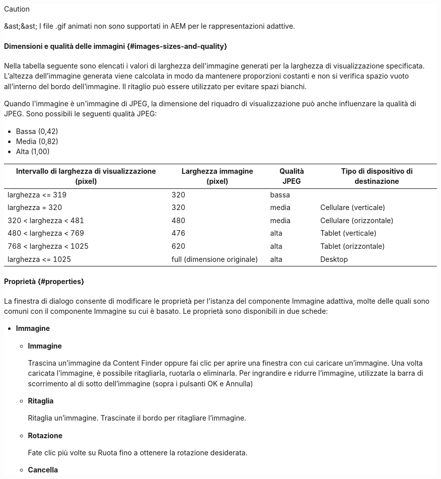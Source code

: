 >[!CAUTION]
>
>&amp;ast;&amp;ast; I file .gif animati non sono supportati in AEM per le rappresentazioni adattive.

#### Dimensioni e qualità delle immagini {#images-sizes-and-quality}

Nella tabella seguente sono elencati i valori di larghezza dell&#39;immagine generati per la larghezza di visualizzazione specificata. L’altezza dell’immagine generata viene calcolata in modo da mantenere proporzioni costanti e non si verifica spazio vuoto all’interno del bordo dell’immagine. Il ritaglio può essere utilizzato per evitare spazi bianchi.

Quando l&#39;immagine è un&#39;immagine di JPEG, la dimensione del riquadro di visualizzazione può anche influenzare la qualità di JPEG. Sono possibili le seguenti qualità JPEG:

* Bassa (0,42)
* Media (0,82)
* Alta (1,00)

| Intervallo di larghezza di visualizzazione (pixel) | Larghezza immagine (pixel) | Qualità JPEG | Tipo di dispositivo di destinazione |
|---|---|---|---|
| larghezza &lt;= 319 | 320 | bassa |  |
| larghezza = 320 | 320 | media | Cellulare (verticale) |
| 320 &lt; larghezza &lt; 481 | 480 | media | Cellulare (orizzontale) |
| 480 &lt; larghezza &lt; 769 | 476 | alta | Tablet (verticale) |
| 768 &lt; larghezza &lt; 1025 | 620 | alta | Tablet (orizzontale) |
| larghezza &lt;= 1025 | full (dimensione originale) | alta | Desktop |

#### Proprietà {#properties}

La finestra di dialogo consente di modificare le proprietà per l’istanza del componente Immagine adattiva, molte delle quali sono comuni con il componente Immagine su cui è basato. Le proprietà sono disponibili in due schede:

* **Immagine**

   * **Immagine**

      Trascina un’immagine da Content Finder oppure fai clic per aprire una finestra con cui caricare un’immagine. Una volta caricata l’immagine, è possibile ritagliarla, ruotarla o eliminarla. Per ingrandire e ridurre l’immagine, utilizzate la barra di scorrimento al di sotto dell’immagine (sopra i pulsanti OK e Annulla)

   * **Ritaglia**

      Ritaglia un’immagine. Trascinate il bordo per ritagliare l’immagine.

   * **Rotazione**

      Fate clic più volte su Ruota fino a ottenere la rotazione desiderata.

   * **Cancella**

